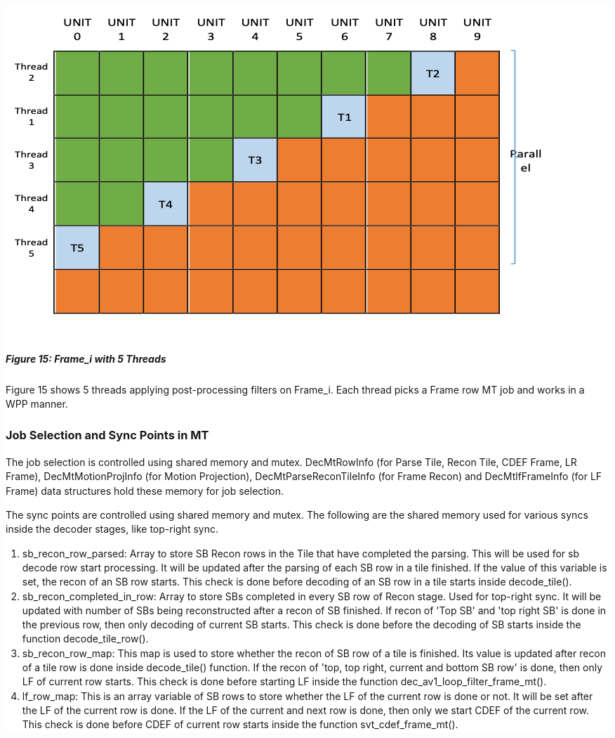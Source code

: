 ![image15](./img/decoder_5_threads.webp)
<a name = "figure-15"></a>
##### Figure 15: Frame\_i with 5 Threads

Figure 15 shows 5 threads applying post-processing filters on Frame\_i. Each
thread picks a Frame row MT job and works in a WPP manner.

### Job Selection and Sync Points in MT

The job selection is controlled using shared memory and mutex. DecMtRowInfo
(for Parse Tile, Recon Tile, CDEF Frame, LR Frame), DecMtMotionProjInfo (for
Motion Projection), DecMtParseReconTileInfo (for Frame Recon) and
DecMtlfFrameInfo (for LF Frame) data structures hold these memory for job
selection.

The sync points are controlled using shared memory and mutex. The following are
the shared memory used for various syncs inside the decoder stages, like
top-right sync.

1. sb\_recon\_row\_parsed: Array to store SB Recon rows in the Tile that have
   completed the parsing. This will be used for sb decode row start processing.
   It will be updated after the parsing of each SB row in a tile finished. If
   the value of this variable is set, the recon of an SB row starts. This check
   is done before decoding of an SB row in a tile starts inside decode\_tile().
2. sb\_recon\_completed\_in\_row: Array to store SBs completed in every SB row
   of Recon stage. Used for top-right sync. It will be updated with number of
   SBs being reconstructed after a recon of SB finished. If recon of &#39;Top
   SB&#39; and &#39;top right SB&#39; is done in the previous row, then only
   decoding of current SB starts. This check is done before the decoding of SB
   starts inside the function decode\_tile\_row().
3. sb\_recon\_row\_map: This map is used to store whether the recon of SB row
   of a tile is finished. Its value is updated after recon of a tile row is
   done inside decode\_tile() function. If the recon of &#39;top, top right,
   current and bottom SB row&#39; is done, then only LF of current row starts.
   This check is done before starting LF inside the function
   dec\_av1\_loop\_filter\_frame\_mt().
4. lf\_row\_map: This is an array variable of SB rows to store whether the LF
   of the current row is done or not. It will be set after the LF of the
   current row is done. If the LF of the current and next row is done, then
   only we start CDEF of the current row. This check is done before CDEF of
   current row starts inside the function svt\_cdef\_frame\_mt().